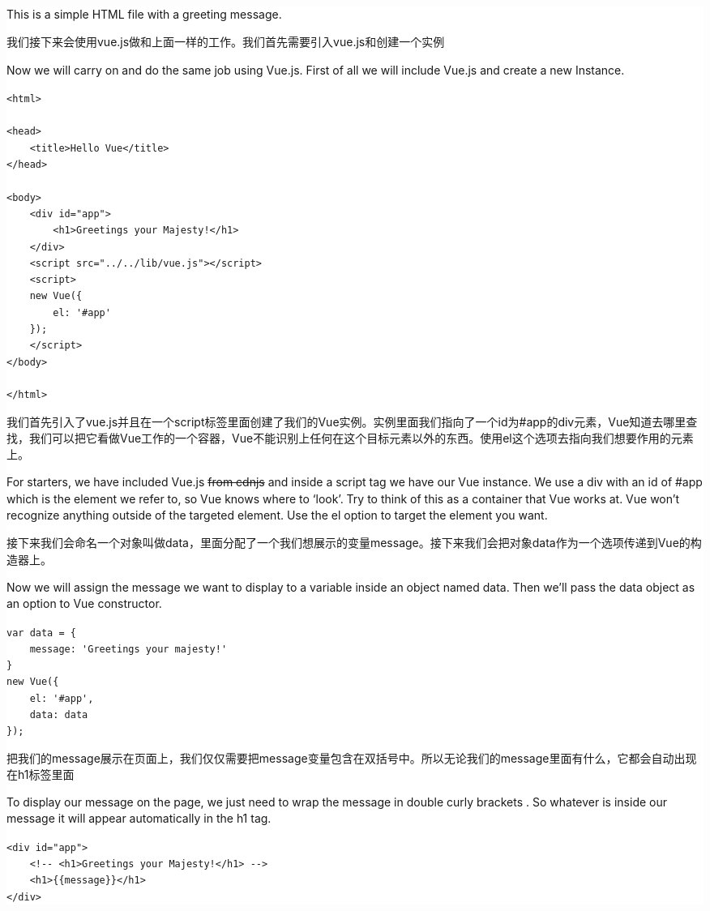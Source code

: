 This is a simple HTML file with a greeting message.

我们接下来会使用vue.js做和上面一样的工作。我们首先需要引入vue.js和创建一个实例

Now we will carry on and do the same job using Vue.js. First of all we will include Vue.js and create
a new Instance.

    <html>

    <head>
        <title>Hello Vue</title>
    </head>

    <body>
        <div id="app">
            <h1>Greetings your Majesty!</h1>
        </div>
        <script src="../../lib/vue.js"></script>
        <script>
        new Vue({
            el: '#app'
        });
        </script>
    </body>

    </html>

我们首先引入了vue.js并且在一个script标签里面创建了我们的Vue实例。实例里面我们指向了一个id为#app的div元素，Vue知道去哪里查找，我们可以把它看做Vue工作的一个容器，Vue不能识别上任何在这个目标元素以外的东西。使用el这个选项去指向我们想要作用的元素上。

For starters, we have included Vue.js <del>from cdnjs</del> and inside a script tag we have our Vue instance.
We use a div with an id of #app which is the element we refer to, so Vue knows where to ‘look’.
Try to think of this as a container that Vue works at. Vue won’t recognize anything outside of the
targeted element. Use the el option to target the element you want.

接下来我们会命名一个对象叫做data，里面分配了一个我们想展示的变量message。接下来我们会把对象data作为一个选项传递到Vue的构造器上。

Now we will assign the message we want to display to a variable inside an object named data. Then
we’ll pass the data object as an option to Vue constructor.

    var data = {
        message: 'Greetings your majesty!'
    }
    new Vue({
        el: '#app',
        data: data
    });

把我们的message展示在页面上，我们仅仅需要把message变量包含在双括号中。所以无论我们的message里面有什么，它都会自动出现在h1标签里面

To display our message on the page, we just need to wrap the message in double curly brackets . So
whatever is inside our message it will appear automatically in the h1 tag.

    <div id="app">
        <!-- <h1>Greetings your Majesty!</h1> -->
        <h1>{{message}}</h1>
    </div>
